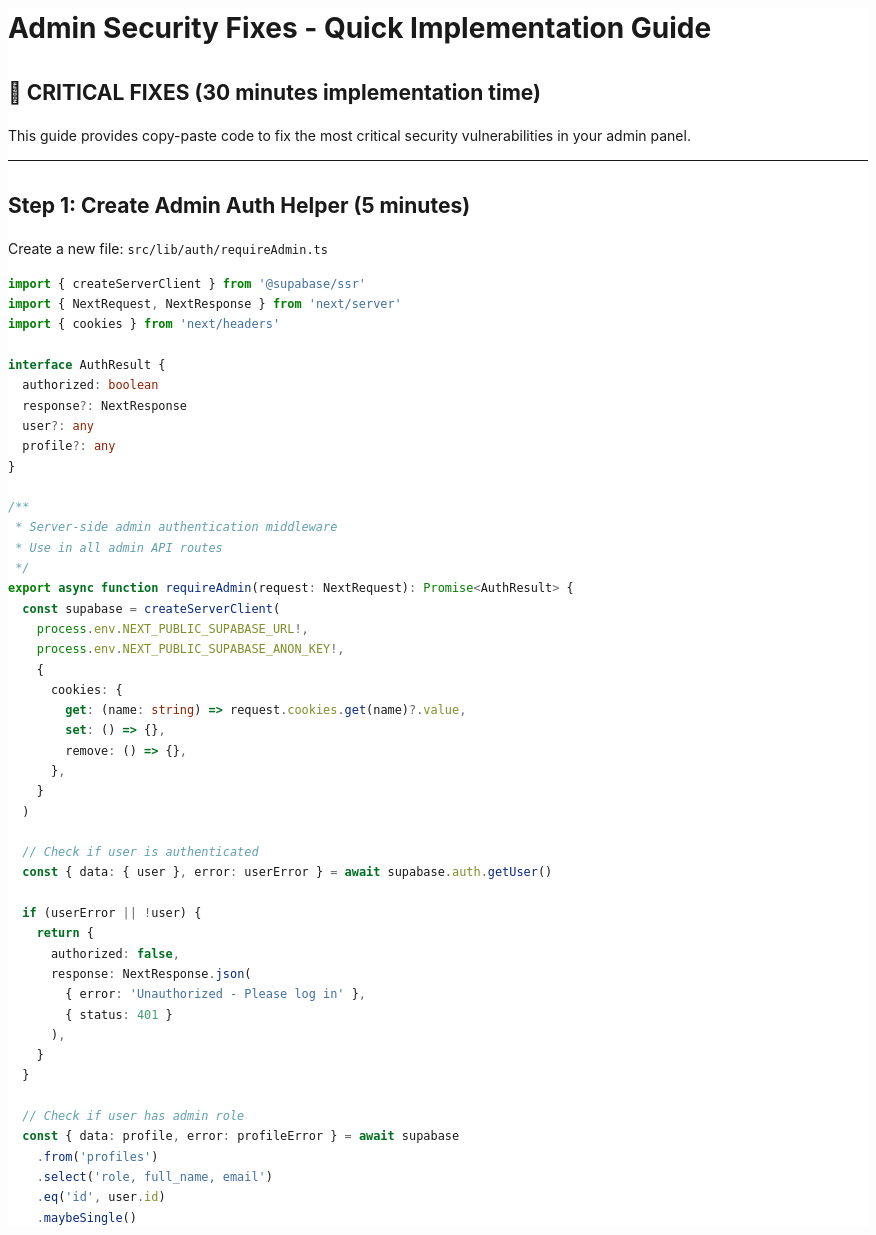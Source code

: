 # Admin Security Fixes - Quick Implementation Guide

## 🚨 CRITICAL FIXES (30 minutes implementation time)

This guide provides copy-paste code to fix the most critical security vulnerabilities in your admin panel.

---

## Step 1: Create Admin Auth Helper (5 minutes)

Create a new file: `src/lib/auth/requireAdmin.ts`

```typescript
import { createServerClient } from '@supabase/ssr'
import { NextRequest, NextResponse } from 'next/server'
import { cookies } from 'next/headers'

interface AuthResult {
  authorized: boolean
  response?: NextResponse
  user?: any
  profile?: any
}

/**
 * Server-side admin authentication middleware
 * Use in all admin API routes
 */
export async function requireAdmin(request: NextRequest): Promise<AuthResult> {
  const supabase = createServerClient(
    process.env.NEXT_PUBLIC_SUPABASE_URL!,
    process.env.NEXT_PUBLIC_SUPABASE_ANON_KEY!,
    {
      cookies: {
        get: (name: string) => request.cookies.get(name)?.value,
        set: () => {},
        remove: () => {},
      },
    }
  )

  // Check if user is authenticated
  const { data: { user }, error: userError } = await supabase.auth.getUser()

  if (userError || !user) {
    return {
      authorized: false,
      response: NextResponse.json(
        { error: 'Unauthorized - Please log in' },
        { status: 401 }
      ),
    }
  }

  // Check if user has admin role
  const { data: profile, error: profileError } = await supabase
    .from('profiles')
    .select('role, full_name, email')
    .eq('id', user.id)
    .maybeSingle()

```